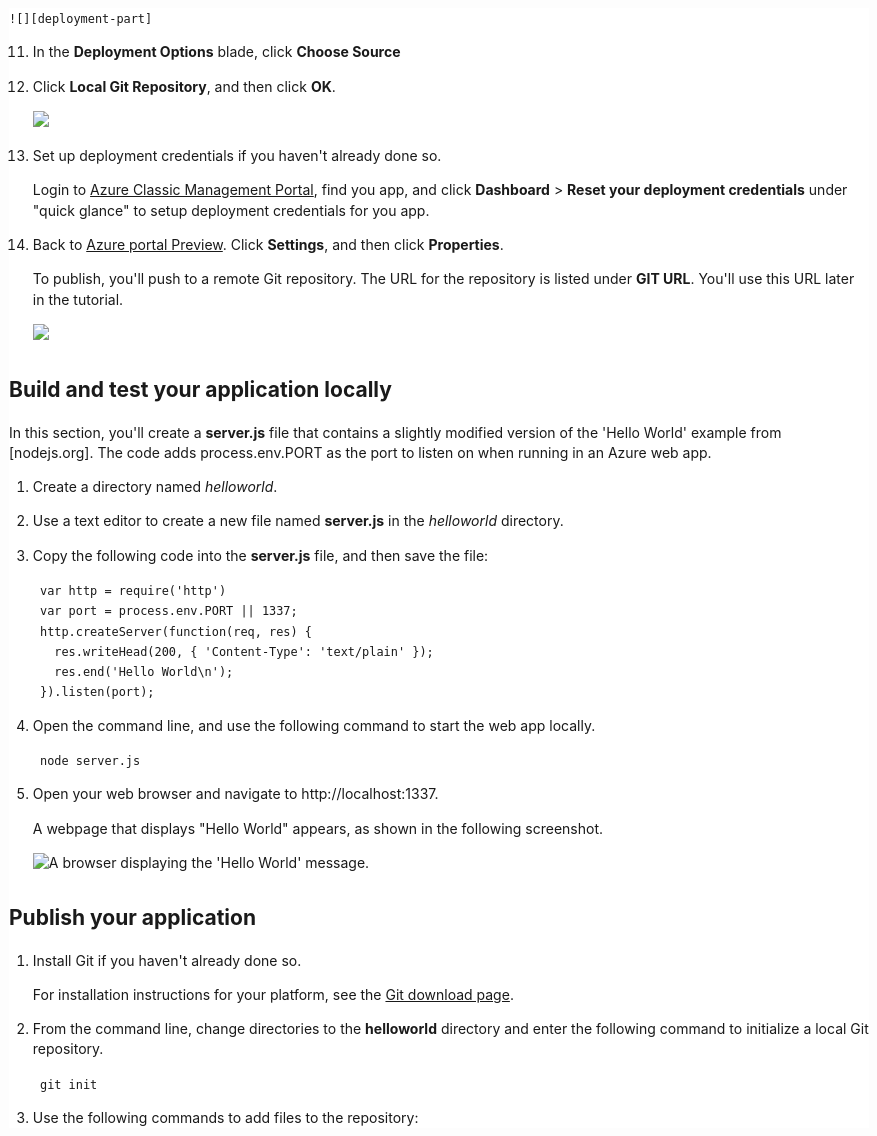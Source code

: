     ![][deployment-part]
11. In the **Deployment Options** blade, click **Choose Source**
12. Click **Local Git Repository**, and then click **OK**.

    ![][setup-git-publishing]
13. Set up deployment credentials if you haven't already done so.

    Login to [Azure Classic Management Portal](https://manage.windowsazure.cn/), find you app, and click **Dashboard** > **Reset your deployment credentials** under "quick glance" to setup deployment credentials for you app.
1. Back to [Azure portal Preview](https://portal.azure.cn). Click **Settings**, and then click **Properties**.

    To publish, you'll push to a remote Git repository. The URL for the repository is listed under **GIT URL**. You'll use this URL later in the tutorial.

    ![][git-url]

## Build and test your application locally
In this section, you'll create a **server.js** file that contains a slightly modified version of the 'Hello World' example from [nodejs.org]. The code adds process.env.PORT as the port to listen on when running in an Azure web app.

1. Create a directory named *helloworld*.
2. Use a text editor to create a new file named **server.js** in the *helloworld* directory.
3. Copy the following code into the **server.js** file, and then save the file:

        var http = require('http')
        var port = process.env.PORT || 1337;
        http.createServer(function(req, res) {
          res.writeHead(200, { 'Content-Type': 'text/plain' });
          res.end('Hello World\n');
        }).listen(port);
4. Open the command line, and use the following command to start the web app locally.

        node server.js
5. Open your web browser and navigate to http://localhost:1337. 

    A webpage that displays "Hello World" appears, as shown in the following screenshot.

    ![A browser displaying the 'Hello World' message.][helloworld-localhost]

## Publish your application
1. Install Git if you haven't already done so.

    For installation instructions for your platform, see the [Git download page](http://git-scm.com/download).
2. From the command line, change directories to the **helloworld** directory and enter the following command to initialize a local Git repository.

        git init
3. Use the following commands to add files to the repository:


[helloworld-completed]: ./media/web-sites-nodejs-develop-deploy-mac/helloazure.png
[helloworld-localhost]: ./media/web-sites-nodejs-develop-deploy-mac/helloworldlocal.png
[portal-quick-create]: ./media/web-sites-nodejs-develop-deploy-mac/create-quick-website.png
[portal-quick-create2]: ./media/web-sites-nodejs-develop-deploy-mac/create-quick-website2.png
[setup-git-publishing]: ./media/web-sites-nodejs-develop-deploy-mac/setup_git_publishing.png
[go-to-dashboard]: ./media/web-sites-nodejs-develop-deploy-mac/go_to_dashboard.png
[deployment-part]: ./media/web-sites-nodejs-develop-deploy-mac/deployment-part.png
[deployment-credentials]: ./media/web-sites-nodejs-develop-deploy-mac/deployment-credentials.png
[git-url]: ./media/web-sites-nodejs-develop-deploy-mac/git-url.png